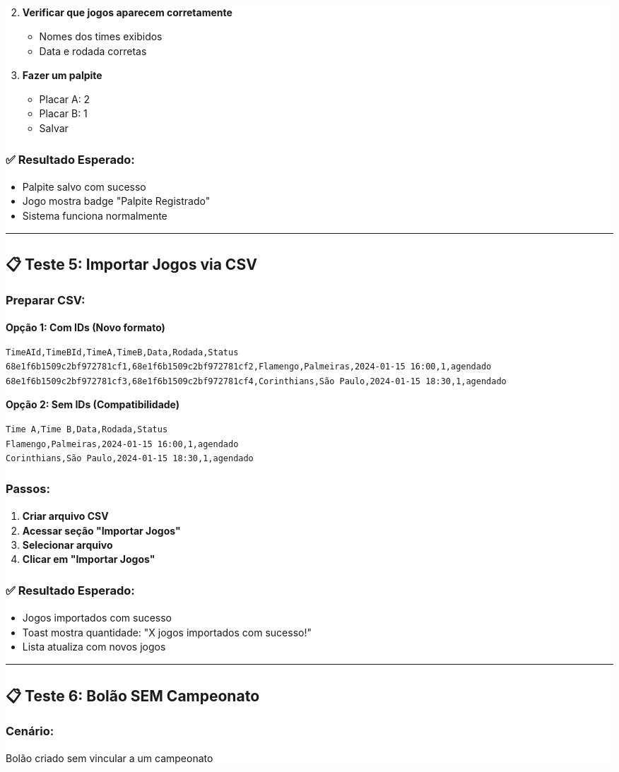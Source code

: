 2. **Verificar que jogos aparecem corretamente**
   - Nomes dos times exibidos
   - Data e rodada corretas

3. **Fazer um palpite**
   - Placar A: 2
   - Placar B: 1
   - Salvar

### ✅ Resultado Esperado:
- Palpite salvo com sucesso
- Jogo mostra badge "Palpite Registrado"
- Sistema funciona normalmente

---

## 📋 Teste 5: Importar Jogos via CSV

### Preparar CSV:

**Opção 1: Com IDs (Novo formato)**
```csv
TimeAId,TimeBId,TimeA,TimeB,Data,Rodada,Status
68e1f6b1509c2bf972781cf1,68e1f6b1509c2bf972781cf2,Flamengo,Palmeiras,2024-01-15 16:00,1,agendado
68e1f6b1509c2bf972781cf3,68e1f6b1509c2bf972781cf4,Corinthians,São Paulo,2024-01-15 18:30,1,agendado
```

**Opção 2: Sem IDs (Compatibilidade)**
```csv
Time A,Time B,Data,Rodada,Status
Flamengo,Palmeiras,2024-01-15 16:00,1,agendado
Corinthians,São Paulo,2024-01-15 18:30,1,agendado
```

### Passos:

1. **Criar arquivo CSV**
2. **Acessar seção "Importar Jogos"**
3. **Selecionar arquivo**
4. **Clicar em "Importar Jogos"**

### ✅ Resultado Esperado:
- Jogos importados com sucesso
- Toast mostra quantidade: "X jogos importados com sucesso!"
- Lista atualiza com novos jogos

---

## 📋 Teste 6: Bolão SEM Campeonato

### Cenário:
Bolão criado sem vincular a um campeonato
